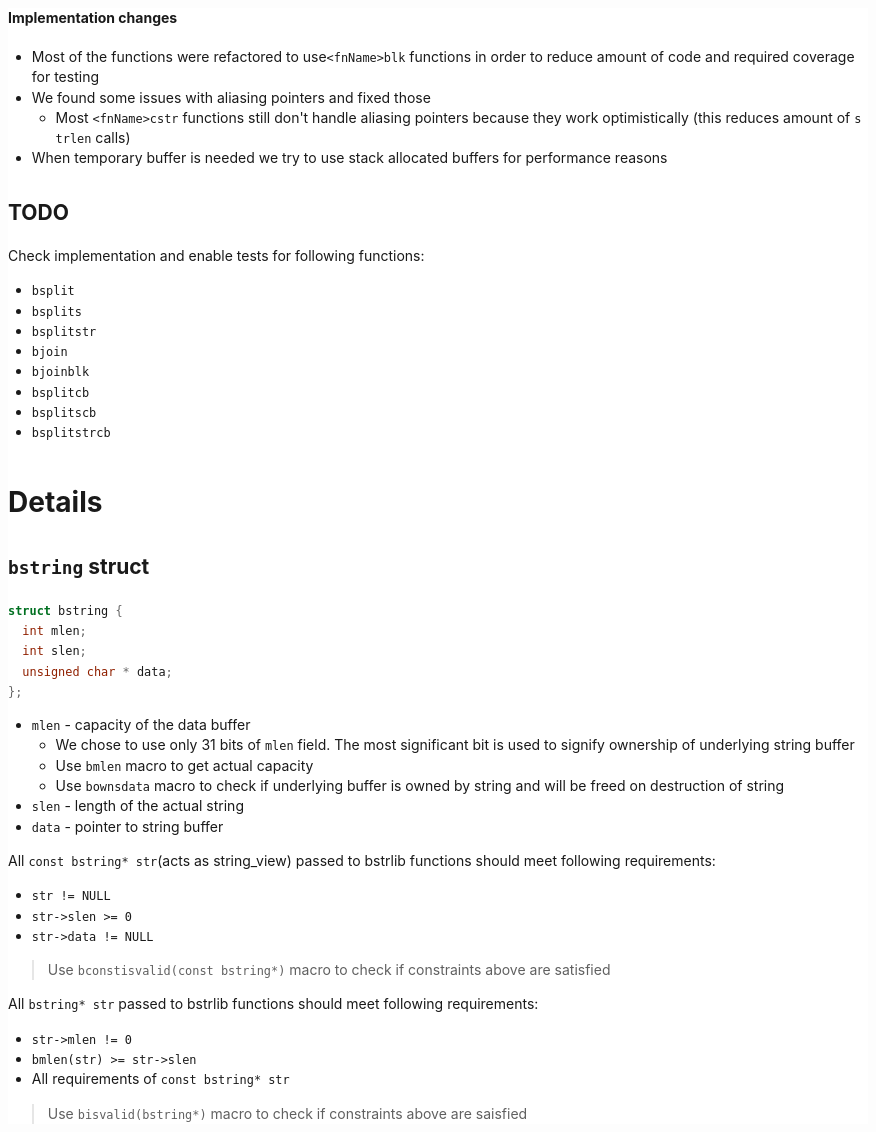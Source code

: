 #### Implementation changes
+ Most of the functions were refactored to use`<fnName>blk` functions in order to reduce amount of code and required coverage for testing
+ We found some issues with aliasing pointers and fixed those
  + Most `<fnName>cstr` functions still don't handle aliasing pointers because they work optimistically (this reduces amount of `strlen` calls) 
+ When temporary buffer is needed we try to use stack allocated buffers for performance reasons

## TODO

Check implementation and enable tests for following functions:
+ `bsplit`
+ `bsplits`
+ `bsplitstr`
+ `bjoin`
+ `bjoinblk`
+ `bsplitcb`
+ `bsplitscb`
+ `bsplitstrcb`


# Details

## `bstring` struct

```c
struct bstring {
  int mlen;
  int slen;
  unsigned char * data;
};
```

+ `mlen` - capacity of the data buffer
  + We chose to use only 31 bits of `mlen` field. The most significant bit is used to signify ownership of underlying string buffer
  + Use `bmlen` macro to get actual capacity
  + Use `bownsdata` macro to check if underlying buffer is owned by string and will be freed on destruction of string
+ `slen` - length of the actual string
+ `data` - pointer to string buffer

All `const bstring* str`(acts as string_view) passed to bstrlib functions should meet following requirements:
+ `str != NULL`
+ `str->slen >= 0`
+ `str->data != NULL`
> Use `bconstisvalid(const bstring*)` macro to check if constraints above are satisfied

All `bstring* str` passed to bstrlib functions should meet following requirements:
+ `str->mlen != 0`
+ `bmlen(str) >= str->slen`
+ All requirements of `const bstring* str`
> Use `bisvalid(bstring*)` macro to check if constraints above are saisfied
